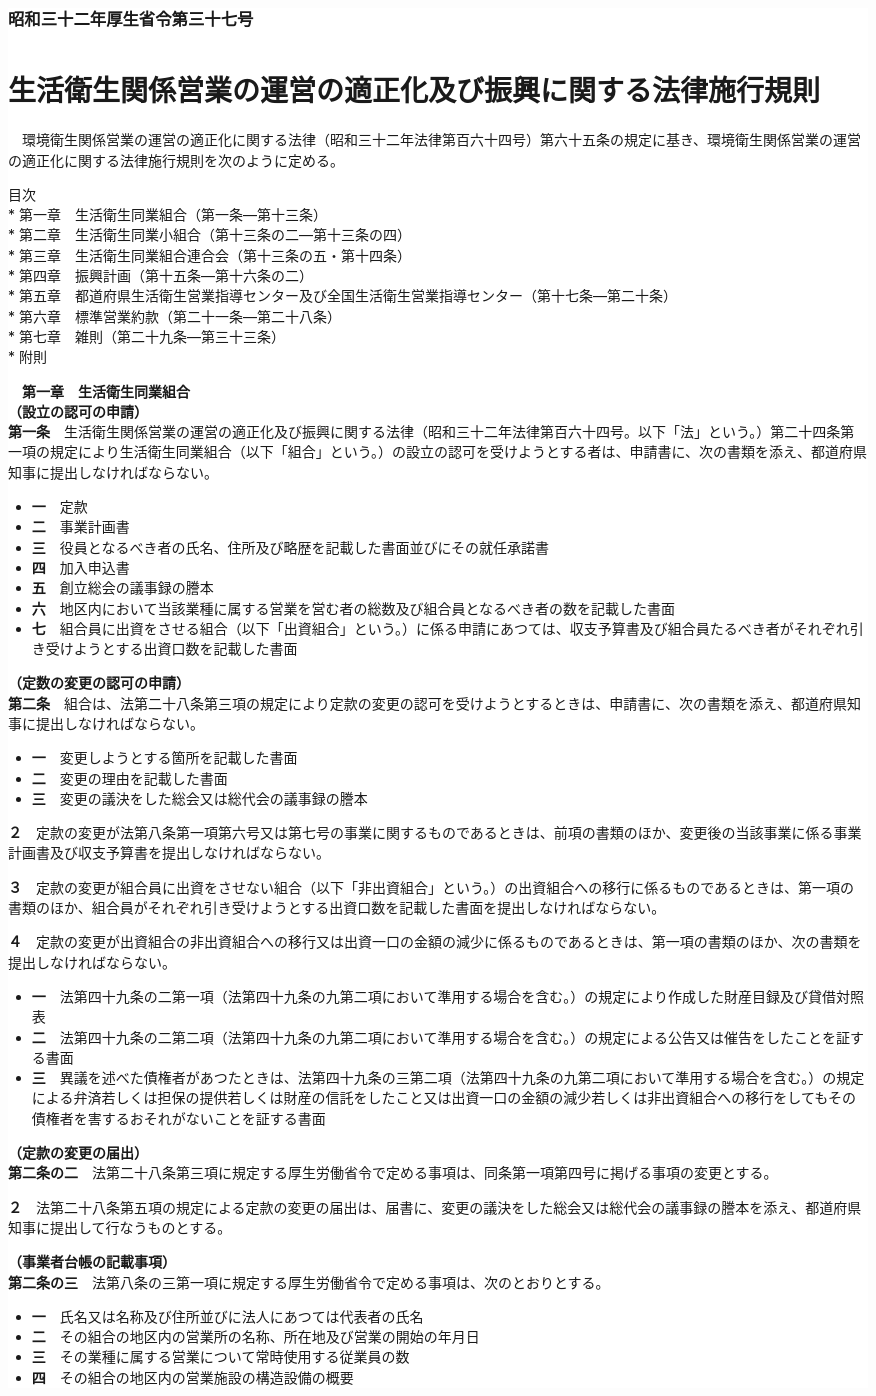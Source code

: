 ### 昭和三十二年厚生省令第三十七号  
# 生活衛生関係営業の運営の適正化及び振興に関する法律施行規則  
　環境衛生関係営業の運営の適正化に関する法律（昭和三十二年法律第百六十四号）第六十五条の規定に基き、環境衛生関係営業の運営の適正化に関する法律施行規則を次のように定める。  
  
目次  
	* 第一章　生活衛生同業組合（第一条―第十三条）  
	* 第二章　生活衛生同業小組合（第十三条の二―第十三条の四）  
	* 第三章　生活衛生同業組合連合会（第十三条の五・第十四条）  
	* 第四章　振興計画（第十五条―第十六条の二）  
	* 第五章　都道府県生活衛生営業指導センター及び全国生活衛生営業指導センター（第十七条―第二十条）  
	* 第六章　標準営業約款（第二十一条―第二十八条）  
	* 第七章　雑則（第二十九条―第三十三条）  
	* 附則  
  
&emsp;**第一章　生活衛生同業組合**  
**（設立の認可の申請）**  
**第一条**　生活衛生関係営業の運営の適正化及び振興に関する法律（昭和三十二年法律第百六十四号。以下「法」という。）第二十四条第一項の規定により生活衛生同業組合（以下「組合」という。）の設立の認可を受けようとする者は、申請書に、次の書類を添え、都道府県知事に提出しなければならない。  
* **一**　定款  
* **二**　事業計画書  
* **三**　役員となるべき者の氏名、住所及び略歴を記載した書面並びにその就任承諾書  
* **四**　加入申込書  
* **五**　創立総会の議事録の謄本  
* **六**　地区内において当該業種に属する営業を営む者の総数及び組合員となるべき者の数を記載した書面  
* **七**　組合員に出資をさせる組合（以下「出資組合」という。）に係る申請にあつては、収支予算書及び組合員たるべき者がそれぞれ引き受けようとする出資口数を記載した書面  
  
**（定数の変更の認可の申請）**  
**第二条**　組合は、法第二十八条第三項の規定により定款の変更の認可を受けようとするときは、申請書に、次の書類を添え、都道府県知事に提出しなければならない。  
* **一**　変更しようとする箇所を記載した書面  
* **二**　変更の理由を記載した書面  
* **三**　変更の議決をした総会又は総代会の議事録の謄本  
  
**２**　定款の変更が法第八条第一項第六号又は第七号の事業に関するものであるときは、前項の書類のほか、変更後の当該事業に係る事業計画書及び収支予算書を提出しなければならない。  
  
**３**　定款の変更が組合員に出資をさせない組合（以下「非出資組合」という。）の出資組合への移行に係るものであるときは、第一項の書類のほか、組合員がそれぞれ引き受けようとする出資口数を記載した書面を提出しなければならない。  
  
**４**　定款の変更が出資組合の非出資組合への移行又は出資一口の金額の減少に係るものであるときは、第一項の書類のほか、次の書類を提出しなければならない。  
* **一**　法第四十九条の二第一項（法第四十九条の九第二項において準用する場合を含む。）の規定により作成した財産目録及び貸借対照表  
* **二**　法第四十九条の二第二項（法第四十九条の九第二項において準用する場合を含む。）の規定による公告又は催告をしたことを証する書面  
* **三**　異議を述べた債権者があつたときは、法第四十九条の三第二項（法第四十九条の九第二項において準用する場合を含む。）の規定による弁済若しくは担保の提供若しくは財産の信託をしたこと又は出資一口の金額の減少若しくは非出資組合への移行をしてもその債権者を害するおそれがないことを証する書面  
  
**（定款の変更の届出）**  
**第二条の二**　法第二十八条第三項に規定する厚生労働省令で定める事項は、同条第一項第四号に掲げる事項の変更とする。  
  
**２**　法第二十八条第五項の規定による定款の変更の届出は、届書に、変更の議決をした総会又は総代会の議事録の謄本を添え、都道府県知事に提出して行なうものとする。  
  
**（事業者台帳の記載事項）**  
**第二条の三**　法第八条の三第一項に規定する厚生労働省令で定める事項は、次のとおりとする。  
* **一**　氏名又は名称及び住所並びに法人にあつては代表者の氏名  
* **二**　その組合の地区内の営業所の名称、所在地及び営業の開始の年月日  
* **三**　その業種に属する営業について常時使用する従業員の数  
* **四**　その組合の地区内の営業施設の構造設備の概要  
  